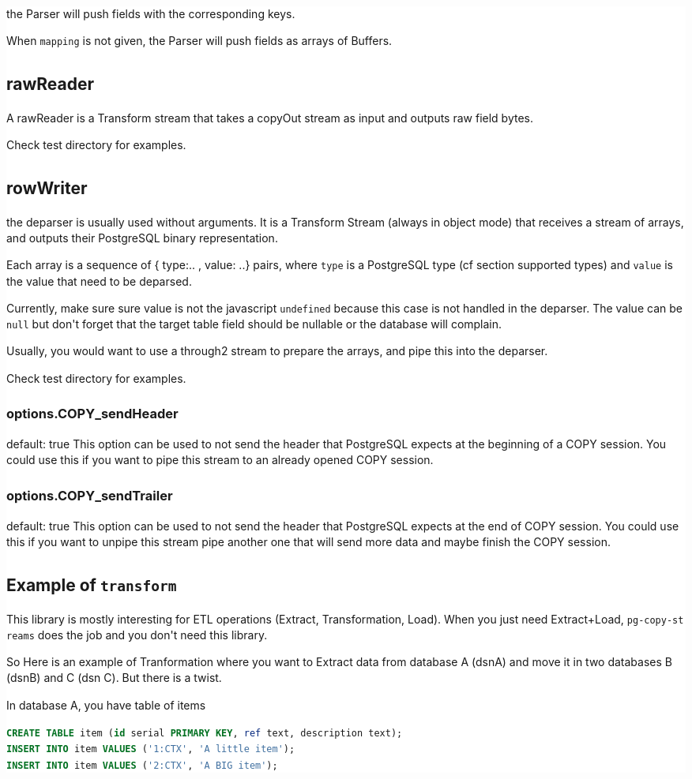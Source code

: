 the Parser will push fields with the corresponding keys.

When `mapping` is not given, the Parser will push fields as arrays of Buffers.


## rawReader

A rawReader is a Transform stream that takes a copyOut stream as input and outputs raw field bytes.

Check test directory for examples.

## rowWriter

the deparser is usually used without arguments. It is a Transform Stream (always in object mode) that receives a stream of arrays, and outputs their PostgreSQL binary representation.

Each array is a sequence of { type:.. , value: ..} pairs, where `type` is a PostgreSQL type (cf section supported types) and `value` is the value that need to be deparsed.

Currently, make sure sure value is not the javascript `undefined` because this case is not handled in the deparser. The value can be `null` but don't forget that the target table field should be nullable or the database will complain.

Usually, you would want to use a through2 stream to prepare the arrays, and pipe this into the deparser.

Check test directory for examples.

### options.COPY_sendHeader

default: true
This option can be used to not send the header that PostgreSQL expects at the beginning of a COPY session.
You could use this if you want to pipe this stream to an already opened COPY session.

### options.COPY_sendTrailer

default: true
This option can be used to not send the header that PostgreSQL expects at the end of COPY session.
You could use this if you want to unpipe this stream pipe another one that will send more data and maybe finish the COPY session.

## Example of `transform`

This library is mostly interesting for ETL operations (Extract, Transformation, Load). When you just need Extract+Load, `pg-copy-streams` does the job and you don't need this library.

So Here is an example of Tranformation where you want to Extract data from database A (dsnA) and move it in two databases B (dsnB) and C (dsn C). But there is a twist.

In database A, you have table of items

```sql
CREATE TABLE item (id serial PRIMARY KEY, ref text, description text);
INSERT INTO item VALUES ('1:CTX', 'A little item');
INSERT INTO item VALUES ('2:CTX', 'A BIG item');
```
